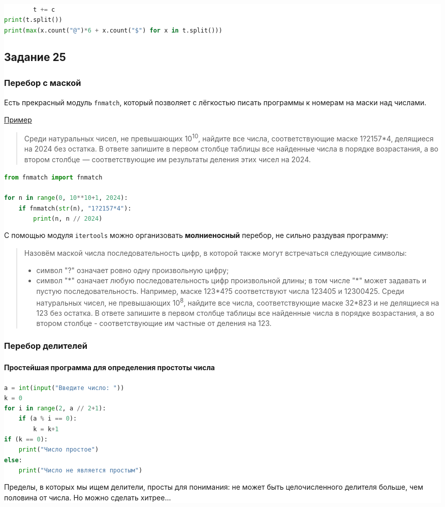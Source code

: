 ```python
        t += c
print(t.split())
print(max(x.count("@")*6 + x.count("$") for x in t.split()))
```

## Задание 25
### Перебор с маской
Есть прекрасный модуль `fnmatch`, который позволяет с лёгкостью писать программы к номерам на маски над числами.

[Пример](https://inf-ege.sdamgia.ru/problem?id=60267)
> Среди натуральных чисел, не превышающих $10^10$, найдите все числа, соответствующие маске 1?2157*4, делящиеся на 2024 без остатка. В ответе запишите в первом столбце таблицы все найденные числа в порядке возрастания, а во втором столбце  — соответствующие им результаты деления этих чисел на 2024.
```python
from fnmatch import fnmatch

for n in range(0, 10**10+1, 2024):
    if fnmatch(str(n), "1?2157*4"):
        print(n, n // 2024)
```

С помощью модуля `itertools` можно организовать **молниеносный** перебор, не сильно раздувая программу:

> Назовём маской числа последовательность цифр, в которой также могут встречаться следующие символы:
> - символ "\?" означает ровно одну произвольную цифру;
> - символ "\*" означает любую последовательность цифр произвольной длины; в том числе "\*" может задавать и пустую последовательность. Например, маске 123\*4\?5 соответствуют числа 123405 и 12300425.
> Среди натуральных чисел, не превышающих $10^8$, найдите все числа, соответствующие маске 32\*823 и не делящиеся на 123 без остатка. В ответе запишите в первом столбце таблицы все найденные числа в порядке возрастания, а во втором столбце - соответствующие им частные от деления на 123.
### Перебор делителей
#### Простейшая программа для определения простоты числа

```python
a = int(input("Введите число: "))
k = 0
for i in range(2, a // 2+1):
    if (a % i == 0):
        k = k+1
if (k == 0):
    print("Число простое")
else:
    print("Число не является простым")
```
Пределы, в которых мы ищем делители, просты для понимания: не может быть целочисленного делителя больше, чем половина от числа. Но можно сделать хитрее...
